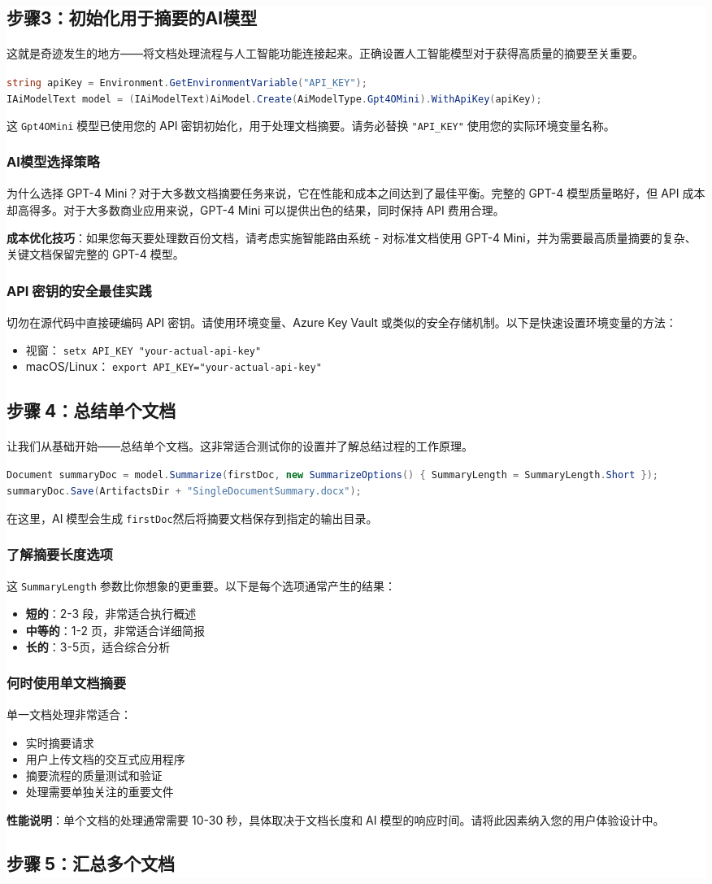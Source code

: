 ## 步骤3：初始化用于摘要的AI模型

这就是奇迹发生的地方——将文档处理流程与人工智能功能连接起来。正确设置人工智能模型对于获得高质量的摘要至关重要。

```csharp
string apiKey = Environment.GetEnvironmentVariable("API_KEY");
IAiModelText model = (IAiModelText)AiModel.Create(AiModelType.Gpt4OMini).WithApiKey(apiKey);
```

这 `Gpt4OMini` 模型已使用您的 API 密钥初始化，用于处理文档摘要。请务必替换 `"API_KEY"` 使用您的实际环境变量名称。

### AI模型选择策略

为什么选择 GPT-4 Mini？对于大多数文档摘要任务来说，它在性能和成本之间达到了最佳平衡。完整的 GPT-4 模型质量略好，但 API 成本却高得多。对于大多数商业应用来说，GPT-4 Mini 可以提供出色的结果，同时保持 API 费用合理。

**成本优化技巧**：如果您每天要处理数百份文档，请考虑实施智能路由系统 - 对标准文档使用 GPT-4 Mini，并为需要最高质量摘要的复杂、关键文档保留完整的 GPT-4 模型。

### API 密钥的安全最佳实践

切勿在源代码中直接硬编码 API 密钥。请使用环境变量、Azure Key Vault 或类似的安全存储机制。以下是快速设置环境变量的方法：

- 视窗： `setx API_KEY "your-actual-api-key"`
- macOS/Linux： `export API_KEY="your-actual-api-key"`

## 步骤 4：总结单个文档

让我们从基础开始——总结单个文档。这非常适合测试你的设置并了解总结过程的工作原理。

```csharp
Document summaryDoc = model.Summarize(firstDoc, new SummarizeOptions() { SummaryLength = SummaryLength.Short });
summaryDoc.Save(ArtifactsDir + "SingleDocumentSummary.docx");
```

在这里，AI 模型会生成 `firstDoc`然后将摘要文档保存到指定的输出目录。

### 了解摘要长度选项

这 `SummaryLength` 参数比你想象的更重要。以下是每个选项通常产生的结果：

- **短的**：2-3 段，非常适合执行概述
- **中等的**：1-2 页，非常适合详细简报
- **长的**：3-5页，适合综合分析

### 何时使用单文档摘要

单一文档处理非常适合：
- 实时摘要请求
- 用户上传文档的交互式应用程序
- 摘要流程的质量测试和验证
- 处理需要单独关注的重要文件

**性能说明**：单个文档的处理通常需要 10-30 秒，具体取决于文档长度和 AI 模型的响应时间。请将此因素纳入您的用户体验设计中。

## 步骤 5：汇总多个文档
